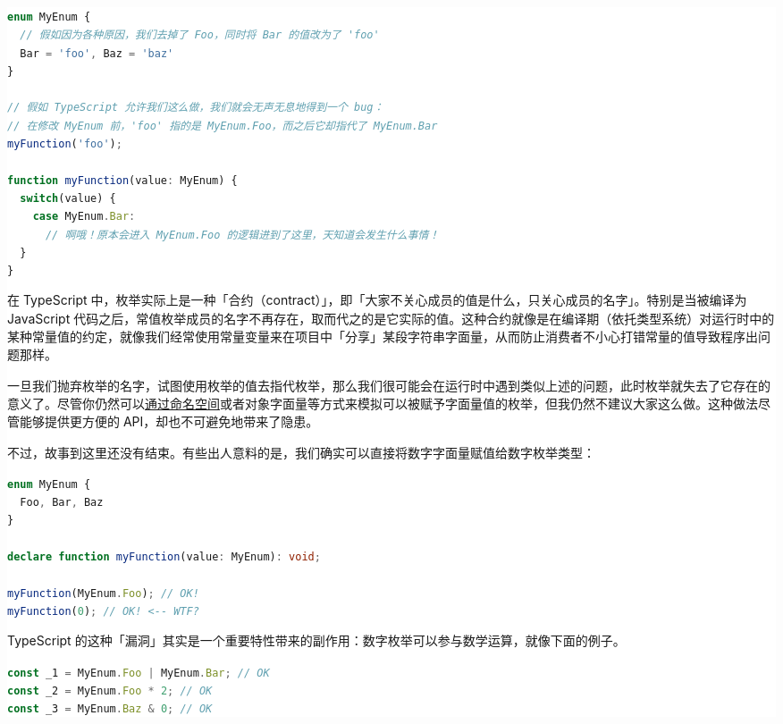 ```typescript
enum MyEnum {
  // 假如因为各种原因，我们去掉了 Foo，同时将 Bar 的值改为了 'foo'
  Bar = 'foo', Baz = 'baz'
}

// 假如 TypeScript 允许我们这么做，我们就会无声无息地得到一个 bug：
// 在修改 MyEnum 前，'foo' 指的是 MyEnum.Foo，而之后它却指代了 MyEnum.Bar
myFunction('foo');

function myFunction(value: MyEnum) {
  switch(value) {
    case MyEnum.Bar:
      // 啊哦！原本会进入 MyEnum.Foo 的逻辑进到了这里，天知道会发生什么事情！
  }
}
```

在 TypeScript 中，枚举实际上是一种「合约（contract）」，即「大家不关心成员的值是什么，只关心成员的名字」。特别是当被编译为 JavaScript 代码之后，常值枚举成员的名字不再存在，取而代之的是它实际的值。这种合约就像是在编译期（依托类型系统）对运行时中的某种常量值的约定，就像我们经常使用常量变量来在项目中「分享」某段字符串字面量，从而防止消费者不小心打错常量的值导致程序出问题那样。

一旦我们抛弃枚举的名字，试图使用枚举的值去指代枚举，那么我们很可能会在运行时中遇到类似上述的问题，此时枚举就失去了它存在的意义了。尽管你仍然可以[通过命名空间](https://www.typescriptlang.org/play?#code/HYQwtgpgzgDiDGEAEBZAngUWAVzEg3gFBIlIQAeMA9gE4AuS8VwUDAYlVUgLxIDkAM058A3MVIVq9Rs1ZIAQiBo9+AIyWjCAX0KEA9HqSAmNMBG1qkw48gDW1AFOqBZxMCwmoE8MwHdugELdAAxaBT80J00MZABVYABLZgAVKgBJYDoIGigIeDow4AAeQIA+FQAKcRJAsnI44AATKCRsYABrYCoAd2AkAH4kHKUAcwAuJECASh5sgAYkHuAIADd4wgGKEvK2zp6Q4AF4pCiB7mH8lo3dscn4sT8ApAAZEFYY4NSM7N5biOjY+MTku93CuYgyiqrag0mq0cuQev1BkgRocpjRCNkfn82mCkCs1spzlsdqQ9ucDkhxrCTv4gqFnuFsDAADYQDIAGguVwYvEu12AT3SWQeSAA2oEALpFeYVHmE+L83atHkSnE9HkAOkVHMiFOptIw5HgVOwpVpgQZrLomUyBqZ-LEuq1SmQAiqH2YSFKlKpIXgIBSzAA4tglKU0uFMjk6AALCBYXA9cJ9OXKqiqmlpaoQNBUARIAM8vg04AdEN8fmCxELPlk4Aq5208I8pMptPhfmZTPZ3PB-OC1pi5Q9PjhUM0ZDWx3O13uiClJATEDa6AAQk0TupI49wG9vpy6HDYAGUHdISgAhC0AJRxoYgMSEAboqAYO1AEb6gHh9NxIDo+milLr6QxMFgMAD6C5dbrLqur4xqW5ZqomyapkgpwQNBG6WI2Wa-C2bZCr8xaxvGtKwfBFi4NWUFprhaYIbgDZNiheYFnsOBUlSoz8L28QDv2Q6LoBY4TlO2CznwKh0VSYi+CS5ibgAajxR68CRYmWIRtYwSSeGbuauiWlSg62sA9pNDQVQ5JO049GRYCSdOUDRhOVAhKUwn6cA674WA8ocFQfQiEg54APIANKEA5OQAERCFQQUeTiJA+f5ui-Lg5gxHEHTxJuBBIG5DKKMoOiEBpWl2suSAOQATIZUkmWgiUQMlNCblZEw2XZuglU5VU1ZurmcBF0UBVUpVDBFkVDZFPVAA)或者对象字面量等方式来模拟可以被赋予字面量值的枚举，但我仍然不建议大家这么做。这种做法尽管能够提供更方便的 API，却也不可避免地带来了隐患。

不过，故事到这里还没有结束。有些出人意料的是，我们确实可以直接将数字字面量赋值给数字枚举类型：

```typescript
enum MyEnum {
  Foo, Bar, Baz
}

declare function myFunction(value: MyEnum): void;

myFunction(MyEnum.Foo); // OK!
myFunction(0); // OK! <-- WTF?
```

TypeScript 的这种「漏洞」其实是一个重要特性带来的副作用：数字枚举可以参与数学运算，就像下面的例子。

```typescript
const _1 = MyEnum.Foo | MyEnum.Bar; // OK
const _2 = MyEnum.Foo * 2; // OK
const _3 = MyEnum.Baz & 0; // OK
```
